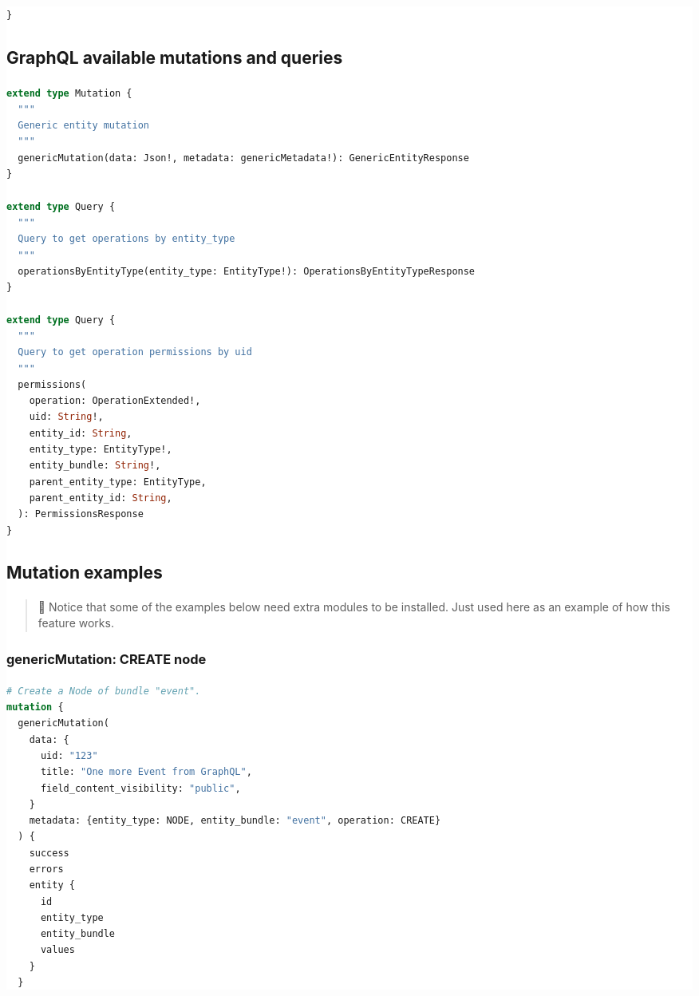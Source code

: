 ```graphql
}
```

## GraphQL available mutations and queries

```graphql
extend type Mutation {
  """
  Generic entity mutation
  """
  genericMutation(data: Json!, metadata: genericMetadata!): GenericEntityResponse
}

extend type Query {
  """
  Query to get operations by entity_type
  """
  operationsByEntityType(entity_type: EntityType!): OperationsByEntityTypeResponse
}

extend type Query {
  """
  Query to get operation permissions by uid
  """
  permissions(
    operation: OperationExtended!,
    uid: String!,
    entity_id: String,
    entity_type: EntityType!,
    entity_bundle: String!,
    parent_entity_type: EntityType,
    parent_entity_id: String,
  ): PermissionsResponse
}
```

## Mutation examples

> :thinking: Notice that some of the examples below need extra modules to be installed. Just used here as an example of how this feature works.

### genericMutation: CREATE node

```graphql
# Create a Node of bundle "event".
mutation {
  genericMutation(
    data: {
      uid: "123"
      title: "One more Event from GraphQL",
      field_content_visibility: "public",
    }
    metadata: {entity_type: NODE, entity_bundle: "event", operation: CREATE}
  ) {
    success
    errors
    entity {
      id
      entity_type
      entity_bundle
      values
    }
  }
```